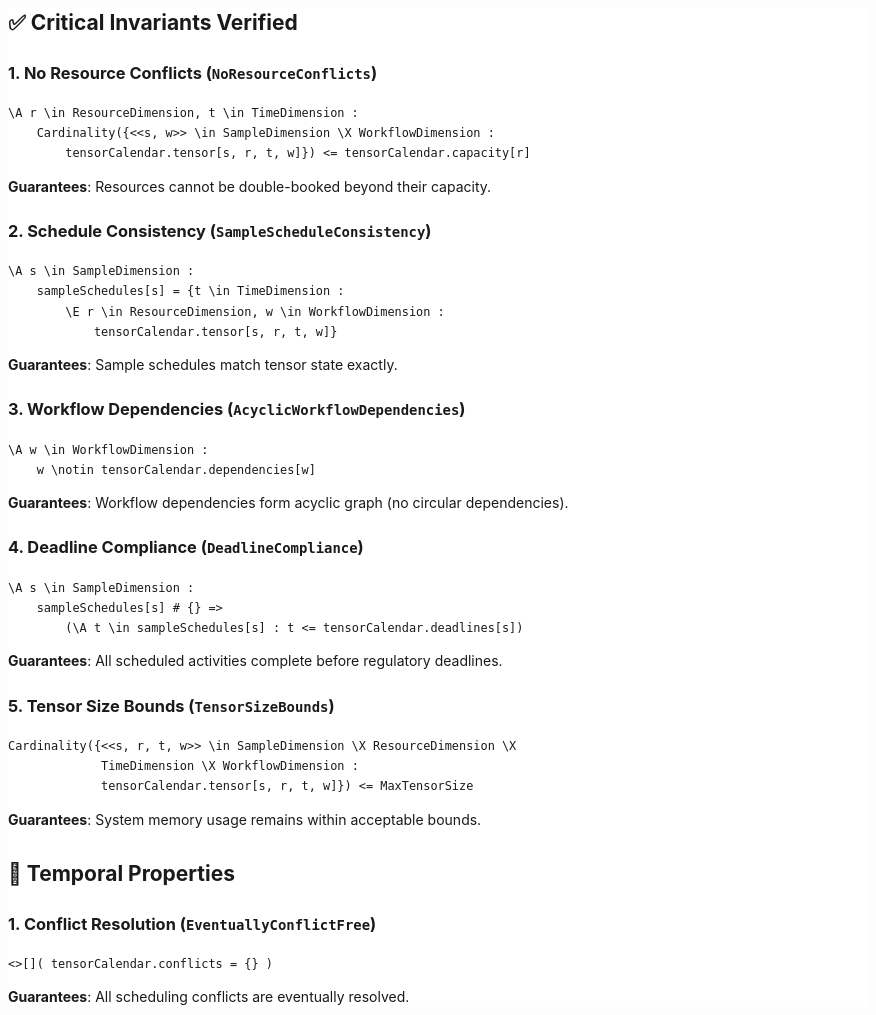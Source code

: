 ## ✅ Critical Invariants Verified

### **1. No Resource Conflicts** (`NoResourceConflicts`)
```tla
\A r \in ResourceDimension, t \in TimeDimension :
    Cardinality({<<s, w>> \in SampleDimension \X WorkflowDimension :
        tensorCalendar.tensor[s, r, t, w]}) <= tensorCalendar.capacity[r]
```
**Guarantees**: Resources cannot be double-booked beyond their capacity.

### **2. Schedule Consistency** (`SampleScheduleConsistency`)
```tla
\A s \in SampleDimension :
    sampleSchedules[s] = {t \in TimeDimension :
        \E r \in ResourceDimension, w \in WorkflowDimension :
            tensorCalendar.tensor[s, r, t, w]}
```
**Guarantees**: Sample schedules match tensor state exactly.

### **3. Workflow Dependencies** (`AcyclicWorkflowDependencies`)
```tla
\A w \in WorkflowDimension :
    w \notin tensorCalendar.dependencies[w]
```
**Guarantees**: Workflow dependencies form acyclic graph (no circular dependencies).

### **4. Deadline Compliance** (`DeadlineCompliance`)
```tla
\A s \in SampleDimension :
    sampleSchedules[s] # {} =>
        (\A t \in sampleSchedules[s] : t <= tensorCalendar.deadlines[s])
```
**Guarantees**: All scheduled activities complete before regulatory deadlines.

### **5. Tensor Size Bounds** (`TensorSizeBounds`)
```tla
Cardinality({<<s, r, t, w>> \in SampleDimension \X ResourceDimension \X 
             TimeDimension \X WorkflowDimension :
             tensorCalendar.tensor[s, r, t, w]}) <= MaxTensorSize
```
**Guarantees**: System memory usage remains within acceptable bounds.

## 🔄 Temporal Properties

### **1. Conflict Resolution** (`EventuallyConflictFree`)
```tla
<>[]( tensorCalendar.conflicts = {} )
```
**Guarantees**: All scheduling conflicts are eventually resolved.
